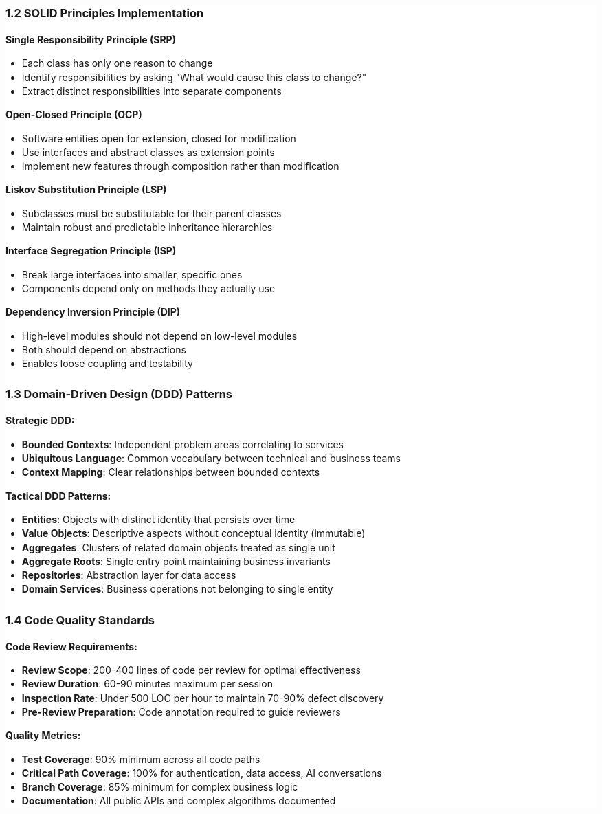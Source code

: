 ### 1.2 SOLID Principles Implementation

**Single Responsibility Principle (SRP)**
- Each class has only one reason to change
- Identify responsibilities by asking "What would cause this class to change?"
- Extract distinct responsibilities into separate components

**Open-Closed Principle (OCP)**
- Software entities open for extension, closed for modification
- Use interfaces and abstract classes as extension points
- Implement new features through composition rather than modification

**Liskov Substitution Principle (LSP)**
- Subclasses must be substitutable for their parent classes
- Maintain robust and predictable inheritance hierarchies

**Interface Segregation Principle (ISP)**
- Break large interfaces into smaller, specific ones
- Components depend only on methods they actually use

**Dependency Inversion Principle (DIP)**
- High-level modules should not depend on low-level modules
- Both should depend on abstractions
- Enables loose coupling and testability

### 1.3 Domain-Driven Design (DDD) Patterns

**Strategic DDD:**
- **Bounded Contexts**: Independent problem areas correlating to services
- **Ubiquitous Language**: Common vocabulary between technical and business teams
- **Context Mapping**: Clear relationships between bounded contexts

**Tactical DDD Patterns:**
- **Entities**: Objects with distinct identity that persists over time
- **Value Objects**: Descriptive aspects without conceptual identity (immutable)
- **Aggregates**: Clusters of related domain objects treated as single unit
- **Aggregate Roots**: Single entry point maintaining business invariants
- **Repositories**: Abstraction layer for data access
- **Domain Services**: Business operations not belonging to single entity

### 1.4 Code Quality Standards

**Code Review Requirements:**
- **Review Scope**: 200-400 lines of code per review for optimal effectiveness
- **Review Duration**: 60-90 minutes maximum per session
- **Inspection Rate**: Under 500 LOC per hour to maintain 70-90% defect discovery
- **Pre-Review Preparation**: Code annotation required to guide reviewers

**Quality Metrics:**
- **Test Coverage**: 90% minimum across all code paths
- **Critical Path Coverage**: 100% for authentication, data access, AI conversations
- **Branch Coverage**: 85% minimum for complex business logic
- **Documentation**: All public APIs and complex algorithms documented
